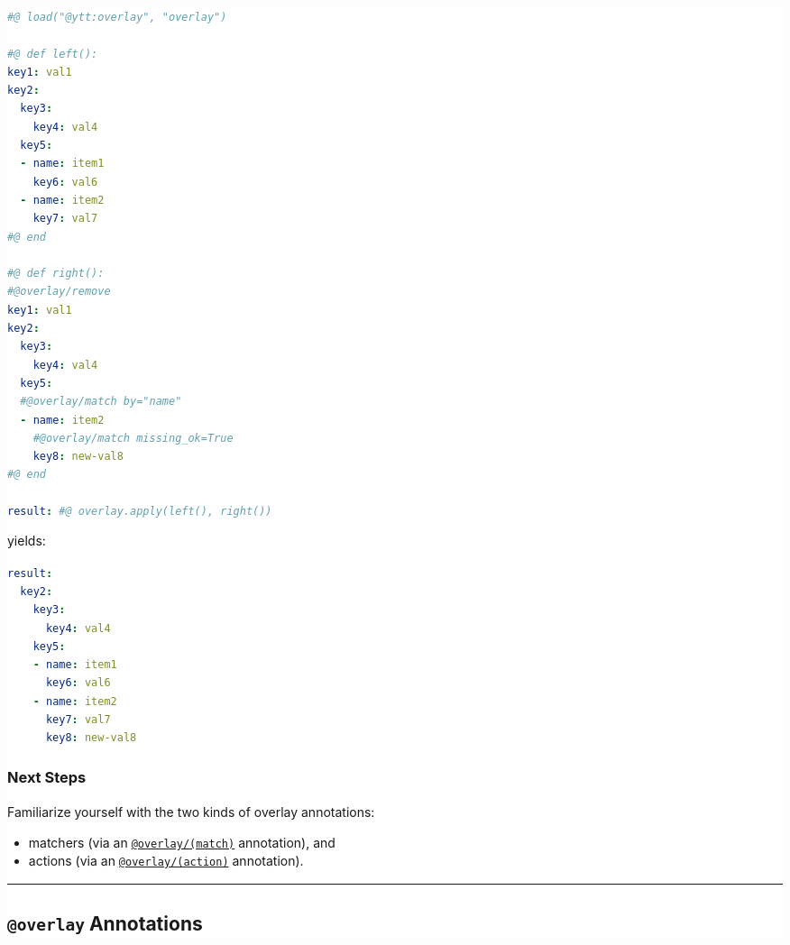 ```yaml
#@ load("@ytt:overlay", "overlay")

#@ def left():
key1: val1
key2:
  key3:
    key4: val4
  key5:
  - name: item1
    key6: val6
  - name: item2
    key7: val7
#@ end

#@ def right():
#@overlay/remove
key1: val1
key2:
  key3:
    key4: val4
  key5:
  #@overlay/match by="name"
  - name: item2
    #@overlay/match missing_ok=True
    key8: new-val8
#@ end

result: #@ overlay.apply(left(), right())
```

yields:

```yaml
result:
  key2:
    key3:
      key4: val4
    key5:
    - name: item1
      key6: val6
    - name: item2
      key7: val7
      key8: new-val8
```

### Next Steps

Familiarize yourself with the two kinds of overlay annotations:
- matchers (via an [`@overlay/(match)`](#matching-annotations) annotation), and
- actions (via an [`@overlay/(action)`](#action-annotations) annotation).

---
## `@overlay` Annotations
